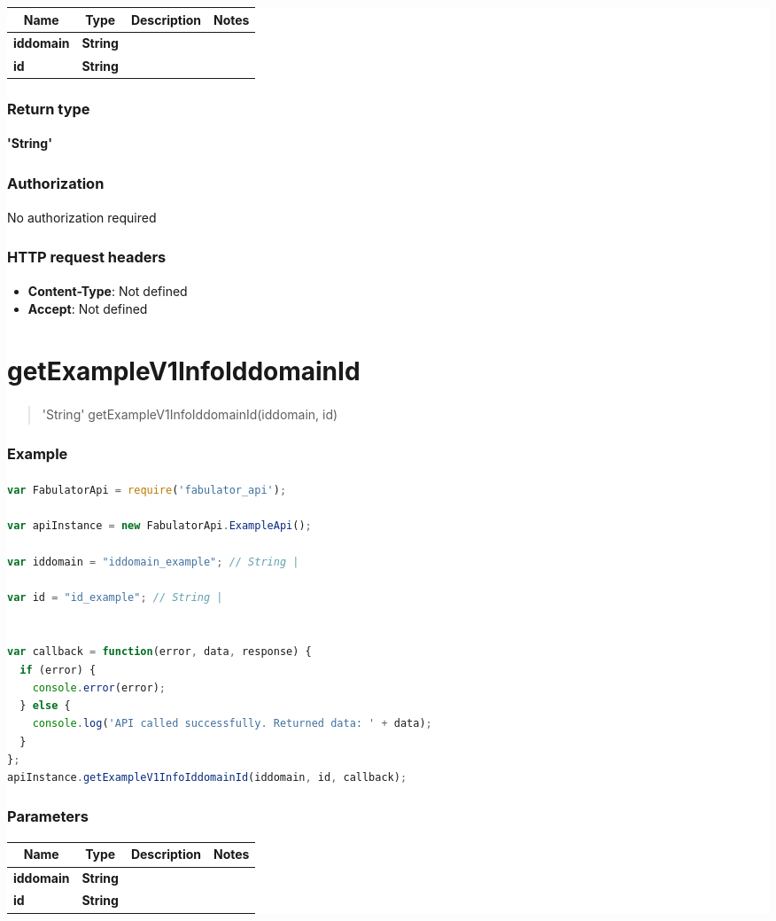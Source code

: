 Name | Type | Description  | Notes
------------- | ------------- | ------------- | -------------
 **iddomain** | **String**|  | 
 **id** | **String**|  | 

### Return type

**&#39;String&#39;**

### Authorization

No authorization required

### HTTP request headers

 - **Content-Type**: Not defined
 - **Accept**: Not defined

<a name="getExampleV1InfoIddomainId"></a>
# **getExampleV1InfoIddomainId**
> &#39;String&#39; getExampleV1InfoIddomainId(iddomain, id)



### Example
```javascript
var FabulatorApi = require('fabulator_api');

var apiInstance = new FabulatorApi.ExampleApi();

var iddomain = "iddomain_example"; // String | 

var id = "id_example"; // String | 


var callback = function(error, data, response) {
  if (error) {
    console.error(error);
  } else {
    console.log('API called successfully. Returned data: ' + data);
  }
};
apiInstance.getExampleV1InfoIddomainId(iddomain, id, callback);
```

### Parameters

Name | Type | Description  | Notes
------------- | ------------- | ------------- | -------------
 **iddomain** | **String**|  | 
 **id** | **String**|  | 

